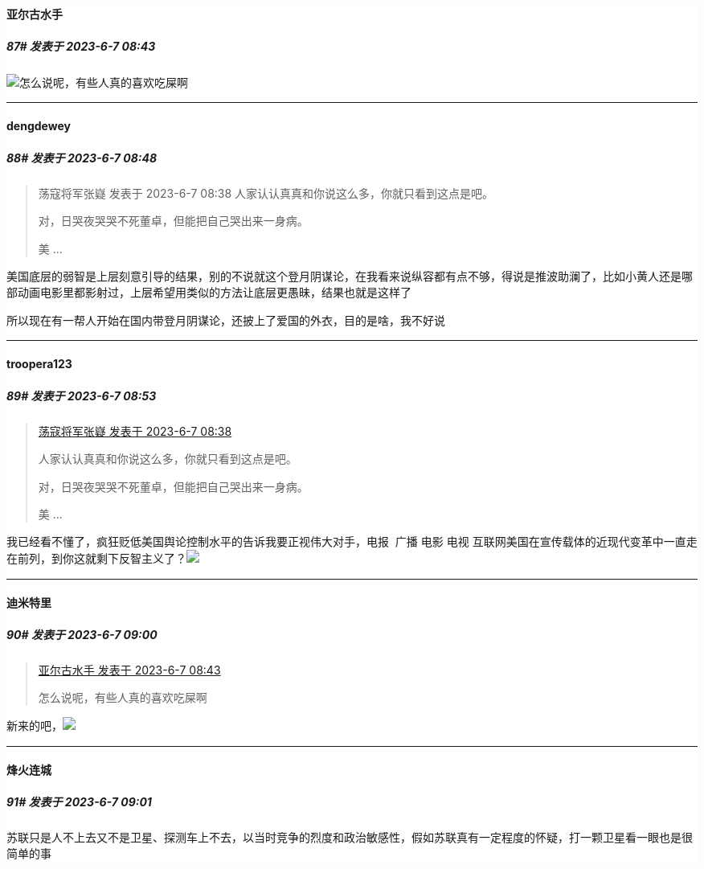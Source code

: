 ####  亚尔古水手  
##### 87#       发表于 2023-6-7 08:43

<img src="https://static.saraba1st.com/image/smiley/face2017/067.png" referrerpolicy="no-referrer">怎么说呢，有些人真的喜欢吃屎啊


*****

####  dengdewey  
##### 88#       发表于 2023-6-7 08:48

<blockquote>荡寇将军张嶷 发表于 2023-6-7 08:38
人家认认真真和你说这么多，你就只看到这点是吧。

对，日哭夜哭哭不死董卓，但能把自己哭出来一身病。

美 ...</blockquote>
美国底层的弱智是上层刻意引导的结果，别的不说就这个登月阴谋论，在我看来说纵容都有点不够，得说是推波助澜了，比如小黄人还是哪部动画电影里都影射过，上层希望用类似的方法让底层更愚昧，结果也就是这样了

所以现在有一帮人开始在国内带登月阴谋论，还披上了爱国的外衣，目的是啥，我不好说

*****

####  troopera123  
##### 89#       发表于 2023-6-7 08:53

<blockquote><a href="httphttps://bbs.saraba1st.com/2b/forum.php?mod=redirect&amp;goto=findpost&amp;pid=61164211&amp;ptid=2138658" target="_blank">荡寇将军张嶷 发表于 2023-6-7 08:38</a>

人家认认真真和你说这么多，你就只看到这点是吧。

对，日哭夜哭哭不死董卓，但能把自己哭出来一身病。

美 ...</blockquote>
我已经看不懂了，疯狂贬低美国舆论控制水平的告诉我要正视伟大对手，电报  广播 电影 电视 互联网美国在宣传载体的近现代变革中一直走在前列，到你这就剩下反智主义了？<img src="https://static.saraba1st.com/image/smiley/face2017/091.png" referrerpolicy="no-referrer">


*****

####  迪米特里  
##### 90#       发表于 2023-6-7 09:00

<blockquote><a href="httphttps://bbs.saraba1st.com/2b/forum.php?mod=redirect&amp;goto=findpost&amp;pid=61164260&amp;ptid=2138658" target="_blank">亚尔古水手 发表于 2023-6-7 08:43</a>

怎么说呢，有些人真的喜欢吃屎啊</blockquote>
新来的吧，<img src="https://static.saraba1st.com/image/smiley/face2017/163.png" referrerpolicy="no-referrer">


*****

####  烽火连城  
##### 91#       发表于 2023-6-7 09:01

苏联只是人不上去又不是卫星、探测车上不去，以当时竞争的烈度和政治敏感性，假如苏联真有一定程度的怀疑，打一颗卫星看一眼也是很简单的事
